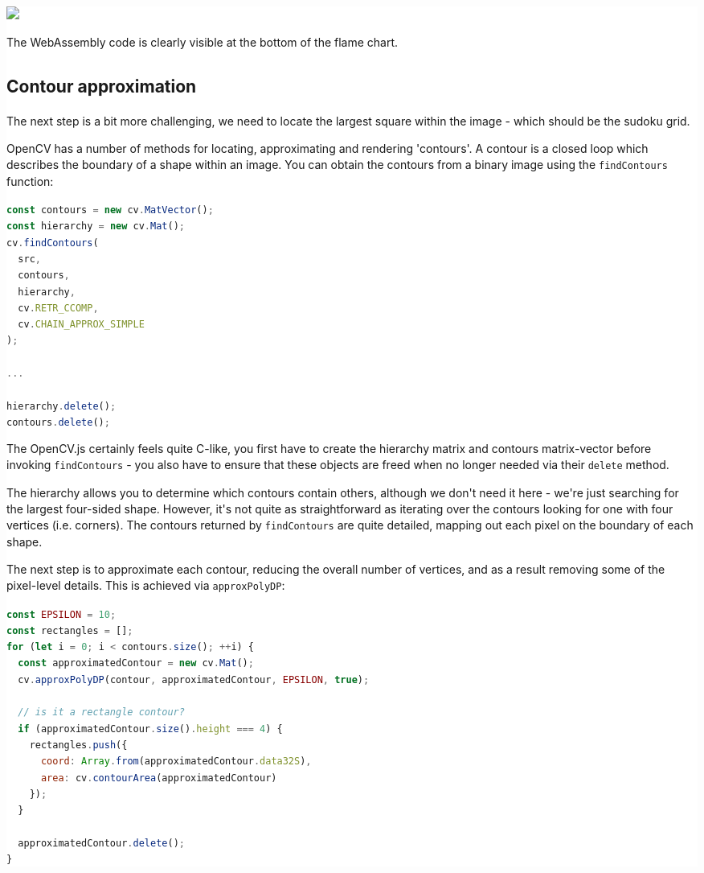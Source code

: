 <img src="{{site.baseurl}}/ceberhardt/assets/sudoku-solver/wasm-functions.png"/>

The WebAssembly code is clearly visible at the bottom of the flame chart.

## Contour approximation

The next step is a bit more challenging, we need to locate the largest square within the image - which should be the sudoku grid. 

OpenCV has a number of methods for locating, approximating and rendering 'contours'. A contour is a closed loop which describes the boundary of a shape within an image. You can obtain the contours from a binary image using the `findContours` function:

~~~javascript
const contours = new cv.MatVector();
const hierarchy = new cv.Mat();
cv.findContours(
  src,
  contours,
  hierarchy,
  cv.RETR_CCOMP,
  cv.CHAIN_APPROX_SIMPLE
);

...

hierarchy.delete();
contours.delete();
~~~

The OpenCV.js certainly feels quite C-like, you first have to create the hierarchy matrix and contours matrix-vector before invoking `findContours` - you also have to ensure that these objects are freed when no longer needed via their `delete` method.

The hierarchy allows you to determine which contours contain others, although we don't need it here - we're just searching for the largest four-sided shape. However, it's not quite as straightforward as iterating over the contours looking for one with four vertices (i.e. corners). The contours returned by `findContours` are quite detailed, mapping out each pixel on the boundary of each shape.

The next step is to approximate each contour, reducing the overall number of vertices, and as a result removing some of the pixel-level details. This is achieved via `approxPolyDP`:

~~~javascript
const EPSILON = 10;
const rectangles = [];
for (let i = 0; i < contours.size(); ++i) {
  const approximatedContour = new cv.Mat();
  cv.approxPolyDP(contour, approximatedContour, EPSILON, true);

  // is it a rectangle contour?
  if (approximatedContour.size().height === 4) {
    rectangles.push({
      coord: Array.from(approximatedContour.data32S),
      area: cv.contourArea(approximatedContour)
    });
  }

  approximatedContour.delete();
}
~~~

